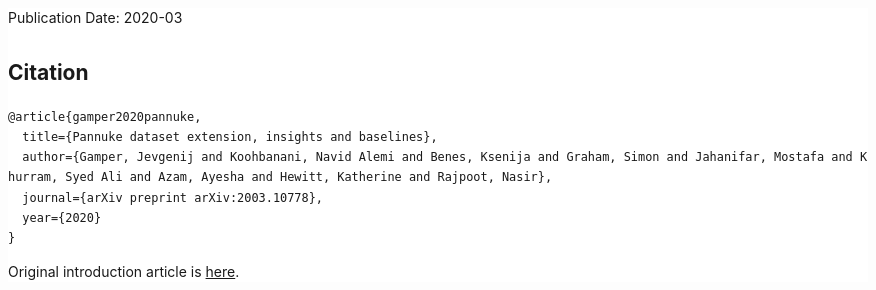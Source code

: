 Publication Date: 2020-03

## Citation

``` 
@article{gamper2020pannuke,
  title={Pannuke dataset extension, insights and baselines},
  author={Gamper, Jevgenij and Koohbanani, Navid Alemi and Benes, Ksenija and Graham, Simon and Jahanifar, Mostafa and Khurram, Syed Ali and Azam, Ayesha and Hewitt, Katherine and Rajpoot, Nasir},
  journal={arXiv preprint arXiv:2003.10778},
  year={2020}
}
```

Original introduction article is [here](https://zhuanlan.zhihu.com/p/700798520).